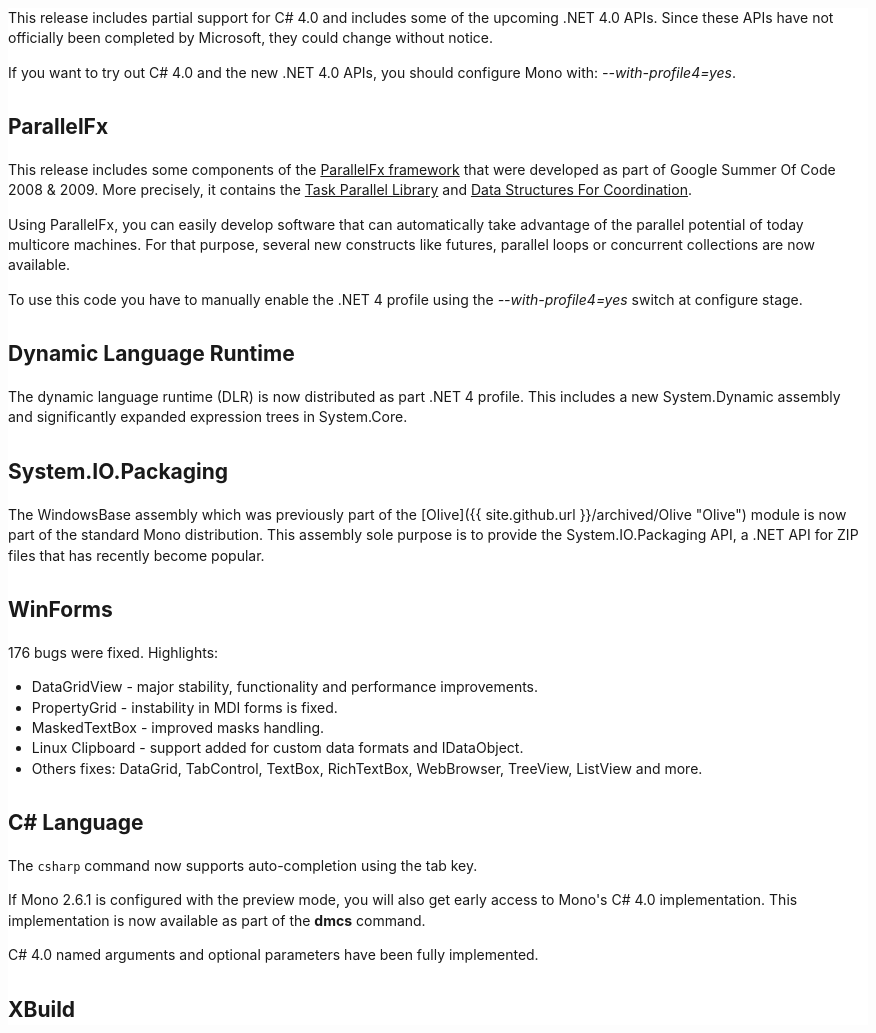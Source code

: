 This release includes partial support for C\# 4.0 and includes some of the upcoming .NET 4.0 APIs. Since these APIs have not officially been completed by Microsoft, they could change without notice.

If you want to try out C\# 4.0 and the new .NET 4.0 APIs, you should configure Mono with: *--with-profile4=yes*.

ParallelFx
----------

This release includes some components of the [ParallelFx framework](http://msdn.microsoft.com/en-us/library/dd460693%28VS.100%29.aspx) that were developed as part of Google Summer Of Code 2008 & 2009. More precisely, it contains the [Task Parallel Library](http://msdn.microsoft.com/en-us/library/dd460717%28VS.100%29.aspx) and [Data Structures For Coordination](http://msdn.microsoft.com/en-us/library/dd460718%28VS.100%29.aspx).

Using ParallelFx, you can easily develop software that can automatically take advantage of the parallel potential of today multicore machines. For that purpose, several new constructs like futures, parallel loops or concurrent collections are now available.

To use this code you have to manually enable the .NET 4 profile using the *--with-profile4=yes* switch at configure stage.

Dynamic Language Runtime
------------------------

The dynamic language runtime (DLR) is now distributed as part .NET 4 profile. This includes a new System.Dynamic assembly and significantly expanded expression trees in System.Core.

System.IO.Packaging
-------------------

The WindowsBase assembly which was previously part of the [Olive]({{ site.github.url }}/archived/Olive "Olive") module is now part of the standard Mono distribution. This assembly sole purpose is to provide the System.IO.Packaging API, a .NET API for ZIP files that has recently become popular.

WinForms
--------

176 bugs were fixed. Highlights:

-   DataGridView - major stability, functionality and performance improvements.
-   PropertyGrid - instability in MDI forms is fixed.
-   MaskedTextBox - improved masks handling.
-   Linux Clipboard - support added for custom data formats and IDataObject.
-   Others fixes: DataGrid, TabControl, TextBox, RichTextBox, WebBrowser, TreeView, ListView and more.

C\# Language
------------

The `csharp` command now supports auto-completion using the tab key.

If Mono 2.6.1 is configured with the preview mode, you will also get early access to Mono's C\# 4.0 implementation. This implementation is now available as part of the **dmcs** command.

C\# 4.0 named arguments and optional parameters have been fully implemented.

XBuild
------
